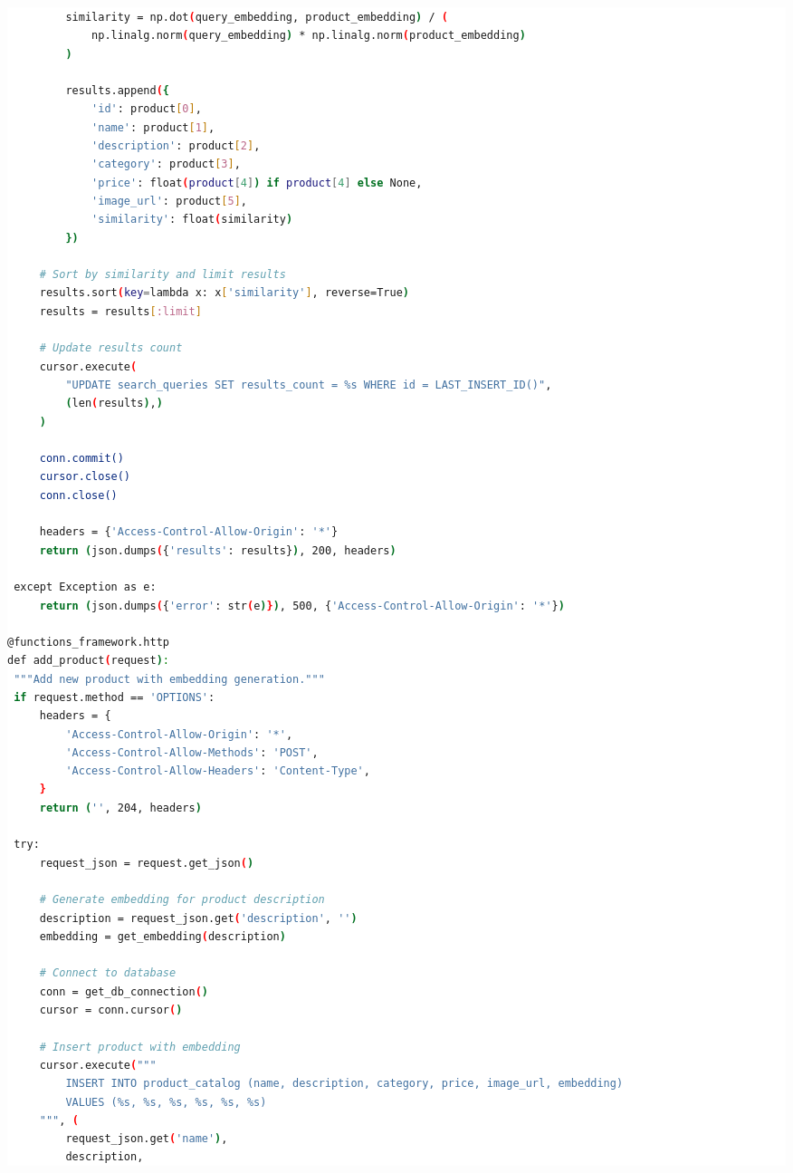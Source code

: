   ```bash
            similarity = np.dot(query_embedding, product_embedding) / (
                np.linalg.norm(query_embedding) * np.linalg.norm(product_embedding)
            )
            
            results.append({
                'id': product[0],
                'name': product[1],
                'description': product[2],
                'category': product[3],
                'price': float(product[4]) if product[4] else None,
                'image_url': product[5],
                'similarity': float(similarity)
            })
        
        # Sort by similarity and limit results
        results.sort(key=lambda x: x['similarity'], reverse=True)
        results = results[:limit]
        
        # Update results count
        cursor.execute(
            "UPDATE search_queries SET results_count = %s WHERE id = LAST_INSERT_ID()",
            (len(results),)
        )
        
        conn.commit()
        cursor.close()
        conn.close()
        
        headers = {'Access-Control-Allow-Origin': '*'}
        return (json.dumps({'results': results}), 200, headers)
        
    except Exception as e:
        return (json.dumps({'error': str(e)}), 500, {'Access-Control-Allow-Origin': '*'})

@functions_framework.http
def add_product(request):
    """Add new product with embedding generation."""
    if request.method == 'OPTIONS':
        headers = {
            'Access-Control-Allow-Origin': '*',
            'Access-Control-Allow-Methods': 'POST',
            'Access-Control-Allow-Headers': 'Content-Type',
        }
        return ('', 204, headers)
    
    try:
        request_json = request.get_json()
        
        # Generate embedding for product description
        description = request_json.get('description', '')
        embedding = get_embedding(description)
        
        # Connect to database
        conn = get_db_connection()
        cursor = conn.cursor()
        
        # Insert product with embedding
        cursor.execute("""
            INSERT INTO product_catalog (name, description, category, price, image_url, embedding)
            VALUES (%s, %s, %s, %s, %s, %s)
        """, (
            request_json.get('name'),
            description,
   ```
